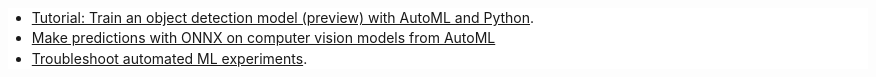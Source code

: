 * [Tutorial: Train an object detection model (preview) with AutoML and Python](../tutorial-auto-train-image-models.md).
* [Make predictions with ONNX on computer vision models from AutoML](../how-to-inference-onnx-automl-image-models.md) 
* [Troubleshoot automated ML experiments](../how-to-troubleshoot-auto-ml.md).
